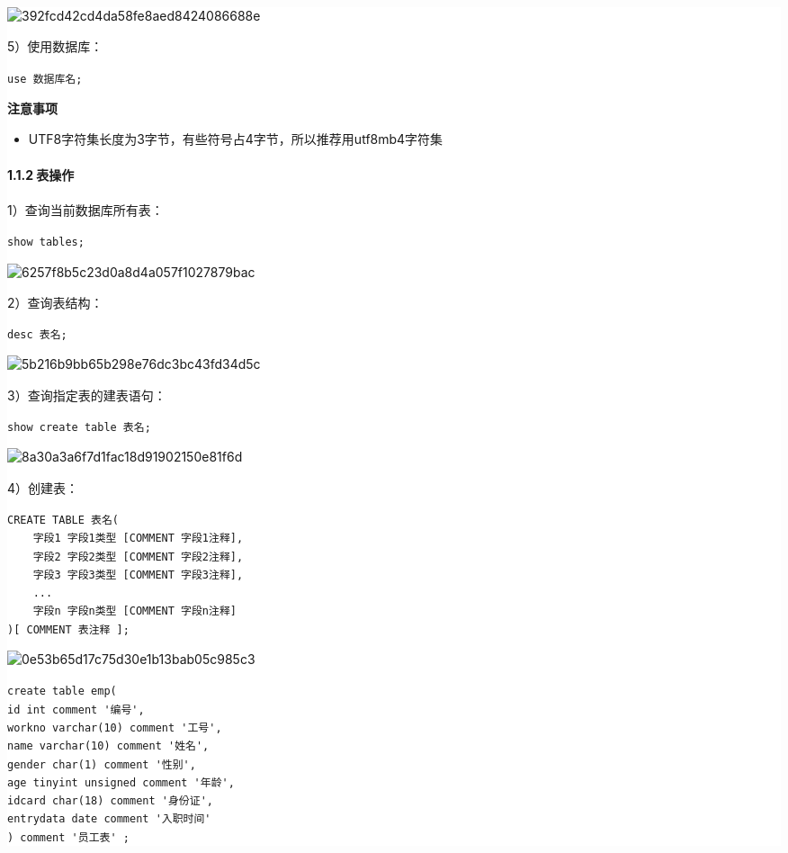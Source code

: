 ![392fcd42cd4da58fe8aed8424086688e](https://typora-picture-wang.oss-cn-shanghai.aliyuncs.com/392fcd42cd4da58fe8aed8424086688e.png)

5）使用数据库：

```mysql
use 数据库名;
```



**注意事项**

- UTF8字符集长度为3字节，有些符号占4字节，所以推荐用utf8mb4字符集





#### 1.1.2 表操作

1）查询当前数据库所有表：

```mysql
show tables;
```

![6257f8b5c23d0a8d4a057f1027879bac](https://typora-picture-wang.oss-cn-shanghai.aliyuncs.com/6257f8b5c23d0a8d4a057f1027879bac.png)

2）查询表结构：

```mysql
desc 表名;
```

![5b216b9bb65b298e76dc3bc43fd34d5c](https://typora-picture-wang.oss-cn-shanghai.aliyuncs.com/5b216b9bb65b298e76dc3bc43fd34d5c.png)

3）查询指定表的建表语句：

```mysql
show create table 表名;
```

![8a30a3a6f7d1fac18d91902150e81f6d](https://typora-picture-wang.oss-cn-shanghai.aliyuncs.com/8a30a3a6f7d1fac18d91902150e81f6d.png)

4）创建表：

```mysql
CREATE TABLE 表名(
	字段1 字段1类型 [COMMENT 字段1注释],
	字段2 字段2类型 [COMMENT 字段2注释],
	字段3 字段3类型 [COMMENT 字段3注释],
	...
	字段n 字段n类型 [COMMENT 字段n注释]
)[ COMMENT 表注释 ];
```

![0e53b65d17c75d30e1b13bab05c985c3](https://typora-picture-wang.oss-cn-shanghai.aliyuncs.com/0e53b65d17c75d30e1b13bab05c985c3.png)



```mysql
create table emp(
id int comment '编号',
workno varchar(10) comment '工号',
name varchar(10) comment '姓名',
gender char(1) comment '性别',
age tinyint unsigned comment '年龄',
idcard char(18) comment '身份证',
entrydata date comment '入职时间'
) comment '员工表' ;
```
